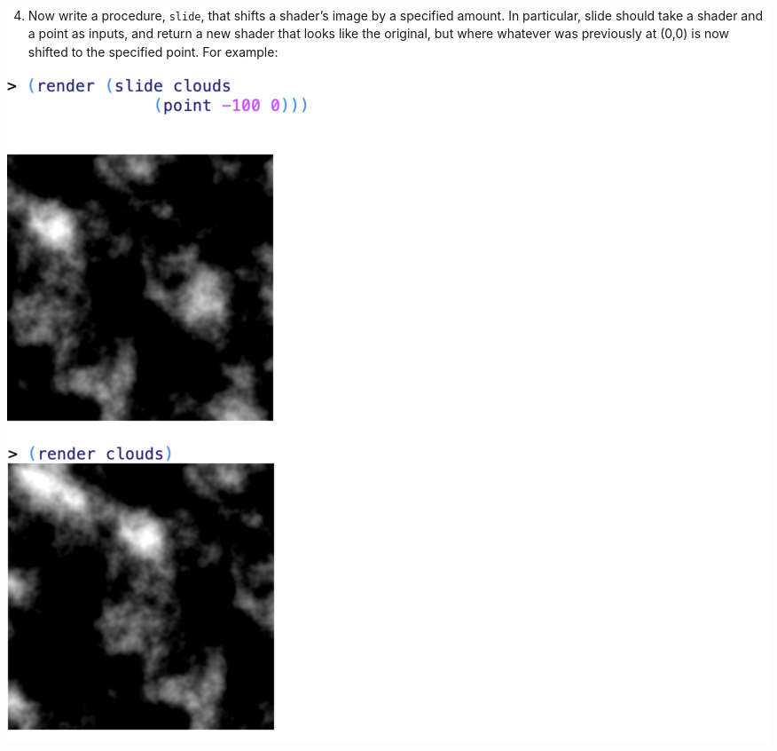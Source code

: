 4. Now write a procedure, `slide`, that shifts a shader’s image by a specified amount. In particular, slide should take a shader and a point as inputs, and return a new shader that looks like the original, but where whatever was previously at (0,0) is now shifted to the specified point. For example:

![](/assets/adv_tutorial_0/screenshot_19.png)

![](/assets/adv_tutorial_0/screenshot_20.png)
